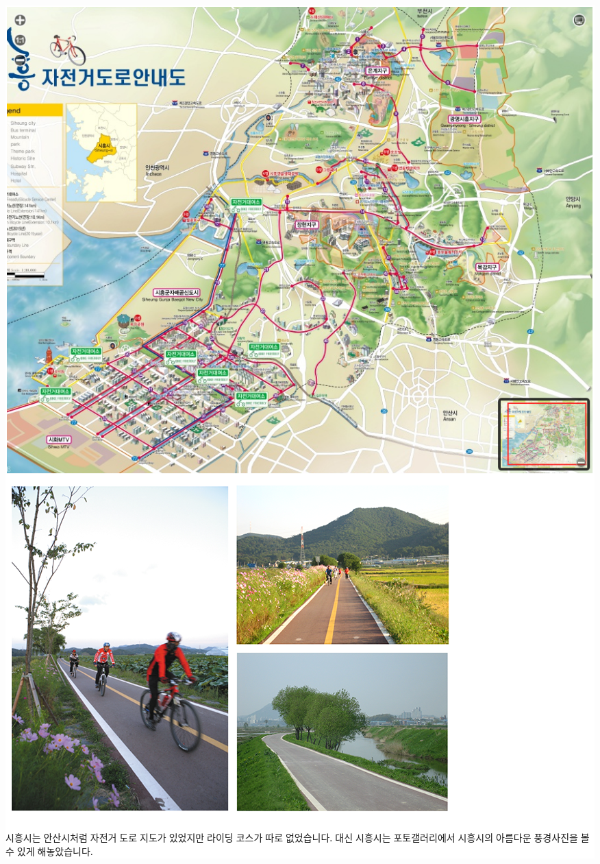 <img class="border" src="전용도로(시흥).PNG">
<img class="border" src="시흥사진.PNG">
<p>시흥시는 안산시처럼 자전거 도로 지도가 있었지만 라이딩 코스가 따로 없었습니다.
대신 시흥시는 포토갤러리에서 시흥시의 아름다운 풍경사진을 볼 수 있게 해놓았습니다.